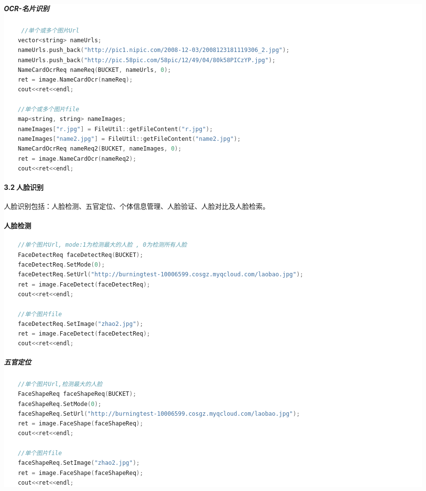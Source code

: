 ##### OCR-名片识别	
```c++
	 //单个或多个图片Url
	vector<string> nameUrls;
	nameUrls.push_back("http://pic1.nipic.com/2008-12-03/2008123181119306_2.jpg");
	nameUrls.push_back("http://pic.58pic.com/58pic/12/49/04/80k58PICzYP.jpg");
	NameCardOcrReq nameReq(BUCKET, nameUrls, 0);
	ret = image.NameCardOcr(nameReq);
	cout<<ret<<endl;
    
	//单个或多个图片file
	map<string, string> nameImages;
	nameImages["r.jpg"] = FileUtil::getFileContent("r.jpg");
	nameImages["name2.jpg"] = FileUtil::getFileContent("name2.jpg");
	NameCardOcrReq nameReq2(BUCKET, nameImages, 0);
	ret = image.NameCardOcr(nameReq2);
	cout<<ret<<endl;
```

#### 3.2 人脸识别
人脸识别包括：人脸检测、五官定位、个体信息管理、人脸验证、人脸对比及人脸检索。

#### 人脸检测

```c++
	//单个图片Url, mode:1为检测最大的人脸 , 0为检测所有人脸
    FaceDetectReq faceDetectReq(BUCKET);
    faceDetectReq.SetMode(0);
    faceDetectReq.SetUrl("http://burningtest-10006599.cosgz.myqcloud.com/laobao.jpg");
    ret = image.FaceDetect(faceDetectReq);
    cout<<ret<<endl; 

    //单个图片file
    faceDetectReq.SetImage("zhao2.jpg");
    ret = image.FaceDetect(faceDetectReq);
	cout<<ret<<endl; 
```

##### 五官定位

```c++
	//单个图片Url,检测最大的人脸
    FaceShapeReq faceShapeReq(BUCKET);
    faceShapeReq.SetMode(0);
    faceShapeReq.SetUrl("http://burningtest-10006599.cosgz.myqcloud.com/laobao.jpg");
    ret = image.FaceShape(faceShapeReq);
    cout<<ret<<endl; 

 	//单个图片file
    faceShapeReq.SetImage("zhao2.jpg");
    ret = image.FaceShape(faceShapeReq);
	cout<<ret<<endl; 
```
